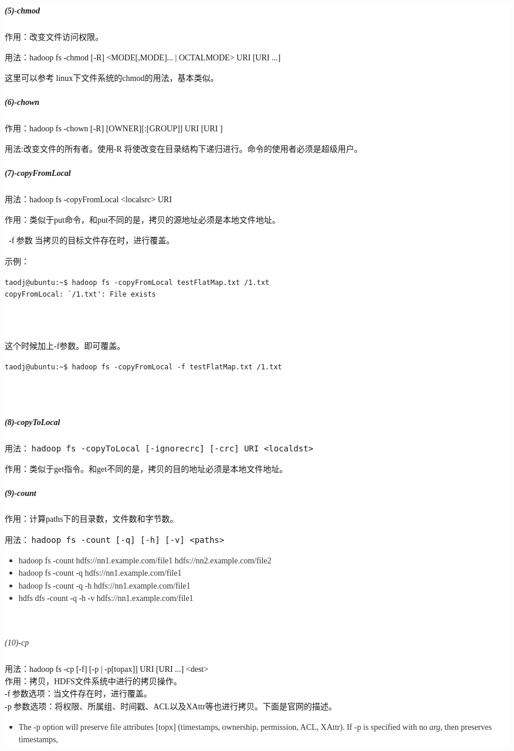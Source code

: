 <h5><span style="font-family:'Times New Roman';font-size:14px;">(5)-chmod</span></h5>
<p><span style="font-family:'Times New Roman';font-size:14px;">作用：改变文件访问权限。</span></p>
<p><span style="font-family:'Times New Roman';font-size:14px;">用法：hadoop fs -chmod [-R] &lt;MODE[,MODE]... | OCTALMODE&gt; URI [URI ...]</span></p>
<p><span style="font-family:'Times New Roman';font-size:14px;">这里可以参考 linux下文件系统的chmod的用法，基本类似。</span></p>
<h5><span style="font-family:'Times New Roman';font-size:14px;">(6)-chown</span></h5>
<p><span style="font-family:'Times New Roman';font-size:14px;">作用：hadoop fs -chown [-R] [OWNER][:[GROUP]] URI [URI ]</span></p>
<p><span style="font-family:'Times New Roman';font-size:14px;">用法:改变文件的所有者。使用-R 将使改变在目录结构下递归进行。命令的使用者必须是超级用户。</span></p>
<h5><span style="font-family:'Times New Roman';font-size:14px;">(7)-copyFromLocal</span></h5>
<p><span style="font-family:'Times New Roman';font-size:14px;">用法：hadoop fs -copyFromLocal &lt;localsrc&gt; URI<br></span></p>
<p><span style="font-family:'Times New Roman';font-size:14px;">作用：类似于put命令，和put不同的是，拷贝的源地址必须是本地文件地址。</span></p>
<p><span style="font-family:'Times New Roman';font-size:14px;">  <span></span>-f 参数 当拷贝的目标文件存在时，进行覆盖。</span></p>
<p><span style="font-family:'Times New Roman';font-size:14px;">示例：</span></p>
<p><span style="font-family:'Times New Roman';font-size:14px;"></span></p><pre><code class="language-plain">taodj@ubuntu:~$ hadoop fs -copyFromLocal testFlatMap.txt /1.txt
copyFromLocal: `/1.txt': File exists
</code></pre><br><br><p><span style="font-family:'Times New Roman';font-size:14px;">这个时候加上-f参数。即可覆盖。</span></p>
<p></p>
<p></p><pre><code class="language-plain">taodj@ubuntu:~$ hadoop fs -copyFromLocal -f testFlatMap.txt /1.txt</code></pre><br><br><h5><span style="font-family:'Times New Roman';font-size:14px;">(8)-copyToLocal</span></h5>
<p><span style="font-family:'Times New Roman';font-size:14px;">用法： <tt>hadoop fs -copyToLocal [-ignorecrc] [-crc] URI &lt;localdst&gt;</tt><br></span></p>
<p></p>
<p><span style="font-family:'Times New Roman';font-size:14px;">作用：类似于get指令。和get不同的是，拷贝的目的地址必须是本地文件地址。</span></p>
<h5><span style="font-family:'Times New Roman';font-size:14px;">(9)-count</span></h5>
<p><span style="font-family:'Times New Roman';font-size:14px;">作用：计算paths下的目录数，文件数和字节数。</span></p>
<p><span style="font-family:'Times New Roman';font-size:14px;">用法： <tt>hadoop fs -count [-q] [-h] [-v] &lt;paths&gt;</tt></span></p>
<p><span style="font-family:'Times New Roman';font-size:14px;"></span></p>
<ul><li style="color:rgb(51,51,51);"><tt><span style="font-family:'Times New Roman';font-size:14px;">hadoop fs -count hdfs://nn1.example.com/file1 hdfs://nn2.example.com/file2</span></tt></li><li style="color:rgb(51,51,51);"><tt><span style="font-family:'Times New Roman';font-size:14px;">hadoop fs -count -q hdfs://nn1.example.com/file1</span></tt></li><li style="color:rgb(51,51,51);"><tt><span style="font-family:'Times New Roman';font-size:14px;">hadoop fs -count -q -h hdfs://nn1.example.com/file1</span></tt></li><li style="color:rgb(51,51,51);"><tt><span style="font-family:'Times New Roman';font-size:14px;">hdfs dfs -count -q -h -v hdfs://nn1.example.com/file1</span></tt></li></ul><div><span style="color:#333333;"><span style="font-family:'Times New Roman';font-size:14px;"><br></span></span></div>
<div><span style="font-family:'Times New Roman';font-size:14px;"><span style="color:#333333;"></span></span></div>
<h5><span style="color:rgb(51,51,51);font-weight:normal;"><span style="font-family:'Times New Roman';font-size:14px;">(10)-cp</span></span></h5>
<div><span style="font-family:'Times New Roman';font-size:14px;">用法：hadoop fs -cp [-f] [-p | -p[topax]] URI [URI ...] &lt;dest&gt;<br></span></div>
<div><span style="font-family:'Times New Roman';font-size:14px;">作用：拷贝，HDFS文件系统中进行的拷贝操作。</span></div>
<div><span style="font-family:'Times New Roman';font-size:14px;">-f 参数选项：当文件存在时，进行覆盖。</span></div>
<div><span style="font-family:'Times New Roman';font-size:14px;">-p 参数选项：将权限、所属组、时间戳、ACL以及XAttr等也进行拷贝。下面是官网的描述。</span></div>
<div>
<ul><li style="color:rgb(51,51,51);"><span style="font-family:'Times New Roman';font-size:14px;">The -p option will preserve file attributes [topx] (timestamps, ownership, permission, ACL, XAttr). If -p is specified with no <em>arg</em>, then preserves timestamps,